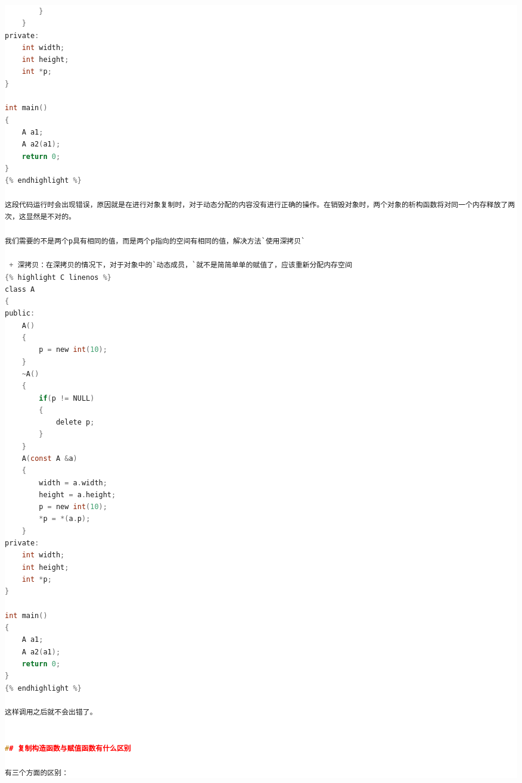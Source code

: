 ```C
		}
	}
private:
	int width;
	int height;
	int *p;
}

int main()
{
	A a1;
	A a2(a1);
	return 0;
}
{% endhighlight %}

这段代码运行时会出现错误，原因就是在进行对象复制时，对于动态分配的内容没有进行正确的操作。在销毁对象时，两个对象的析构函数将对同一个内存释放了两次，这显然是不对的。

我们需要的不是两个p具有相同的值，而是两个p指向的空间有相同的值，解决方法`使用深拷贝`

 + 深拷贝：在深拷贝的情况下，对于对象中的`动态成员，`就不是简简单单的赋值了，应该重新分配内存空间
{% highlight C linenos %}
class A
{
public:
	A()
	{
		p = new int(10);
	}
	~A()
	{
		if(p != NULL)
		{
			delete p;
		}
	}
	A(const A &a)
	{
		width = a.width;
		height = a.height;
		p = new int(10);
		*p = *(a.p);
	}
private:
	int width;
	int height;
	int *p;
}

int main()
{
	A a1;
	A a2(a1);
	return 0;
}
{% endhighlight %}

这样调用之后就不会出错了。


## 复制构造函数与赋值函数有什么区别

有三个方面的区别：
```